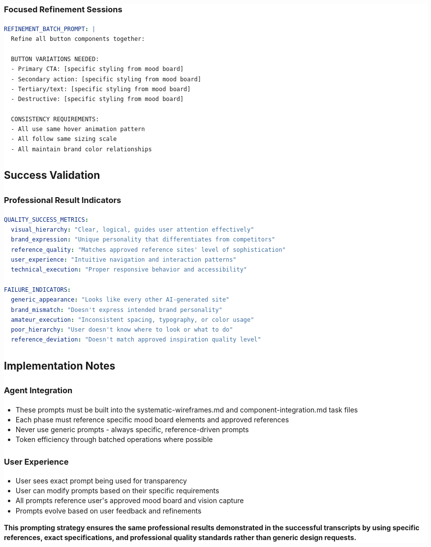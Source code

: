 ### **Focused Refinement Sessions**
```yaml
REFINEMENT_BATCH_PROMPT: |
  Refine all button components together:
  
  BUTTON VARIATIONS NEEDED:
  - Primary CTA: [specific styling from mood board]
  - Secondary action: [specific styling from mood board] 
  - Tertiary/text: [specific styling from mood board]
  - Destructive: [specific styling from mood board]
  
  CONSISTENCY REQUIREMENTS:
  - All use same hover animation pattern
  - All follow same sizing scale
  - All maintain brand color relationships
```

## Success Validation

### **Professional Result Indicators**
```yaml
QUALITY_SUCCESS_METRICS:
  visual_hierarchy: "Clear, logical, guides user attention effectively"
  brand_expression: "Unique personality that differentiates from competitors"
  reference_quality: "Matches approved reference sites' level of sophistication"
  user_experience: "Intuitive navigation and interaction patterns"
  technical_execution: "Proper responsive behavior and accessibility"
  
FAILURE_INDICATORS:
  generic_appearance: "Looks like every other AI-generated site"
  brand_mismatch: "Doesn't express intended brand personality"
  amateur_execution: "Inconsistent spacing, typography, or color usage"
  poor_hierarchy: "User doesn't know where to look or what to do"
  reference_deviation: "Doesn't match approved inspiration quality level"
```

## Implementation Notes

### **Agent Integration**
- These prompts must be built into the systematic-wireframes.md and component-integration.md task files
- Each phase must reference specific mood board elements and approved references
- Never use generic prompts - always specific, reference-driven prompts
- Token efficiency through batched operations where possible

### **User Experience**
- User sees exact prompt being used for transparency
- User can modify prompts based on their specific requirements
- All prompts reference user's approved mood board and vision capture
- Prompts evolve based on user feedback and refinements

**This prompting strategy ensures the same professional results demonstrated in the successful transcripts by using specific references, exact specifications, and professional quality standards rather than generic design requests.**